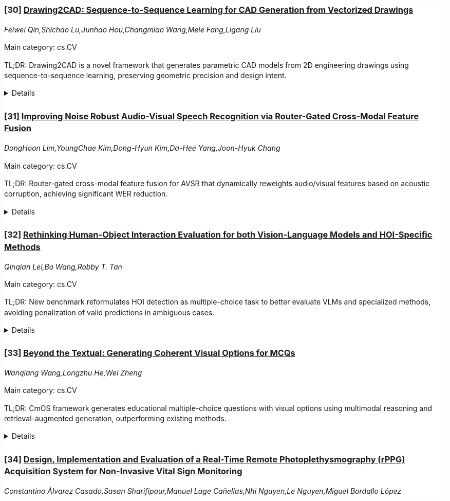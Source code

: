 
### [30] [Drawing2CAD: Sequence-to-Sequence Learning for CAD Generation from Vectorized Drawings](https://arxiv.org/abs/2508.18733)
*Feiwei Qin,Shichao Lu,Junhao Hou,Changmiao Wang,Meie Fang,Ligang Liu*

Main category: cs.CV

TL;DR: Drawing2CAD is a novel framework that generates parametric CAD models from 2D engineering drawings using sequence-to-sequence learning, preserving geometric precision and design intent.


<details><summary>Details</summary></details>


### [31] [Improving Noise Robust Audio-Visual Speech Recognition via Router-Gated Cross-Modal Feature Fusion](https://arxiv.org/abs/2508.18734)
*DongHoon Lim,YoungChae Kim,Dong-Hyun Kim,Da-Hee Yang,Joon-Hyuk Chang*

Main category: cs.CV

TL;DR: Router-gated cross-modal feature fusion for AVSR that dynamically reweights audio/visual features based on acoustic corruption, achieving significant WER reduction.


<details><summary>Details</summary></details>


### [32] [Rethinking Human-Object Interaction Evaluation for both Vision-Language Models and HOI-Specific Methods](https://arxiv.org/abs/2508.18753)
*Qinqian Lei,Bo Wang,Robby T. Tan*

Main category: cs.CV

TL;DR: New benchmark reformulates HOI detection as multiple-choice task to better evaluate VLMs and specialized methods, avoiding penalization of valid predictions in ambiguous cases.


<details><summary>Details</summary></details>


### [33] [Beyond the Textual: Generating Coherent Visual Options for MCQs](https://arxiv.org/abs/2508.18772)
*Wanqiang Wang,Longzhu He,Wei Zheng*

Main category: cs.CV

TL;DR: CmOS framework generates educational multiple-choice questions with visual options using multimodal reasoning and retrieval-augmented generation, outperforming existing methods.


<details><summary>Details</summary></details>


### [34] [Design, Implementation and Evaluation of a Real-Time Remote Photoplethysmography (rPPG) Acquisition System for Non-Invasive Vital Sign Monitoring](https://arxiv.org/abs/2508.18787)
*Constantino Álvarez Casado,Sasan Sharifipour,Manuel Lage Cañellas,Nhi Nguyen,Le Nguyen,Miguel Bordallo López*
